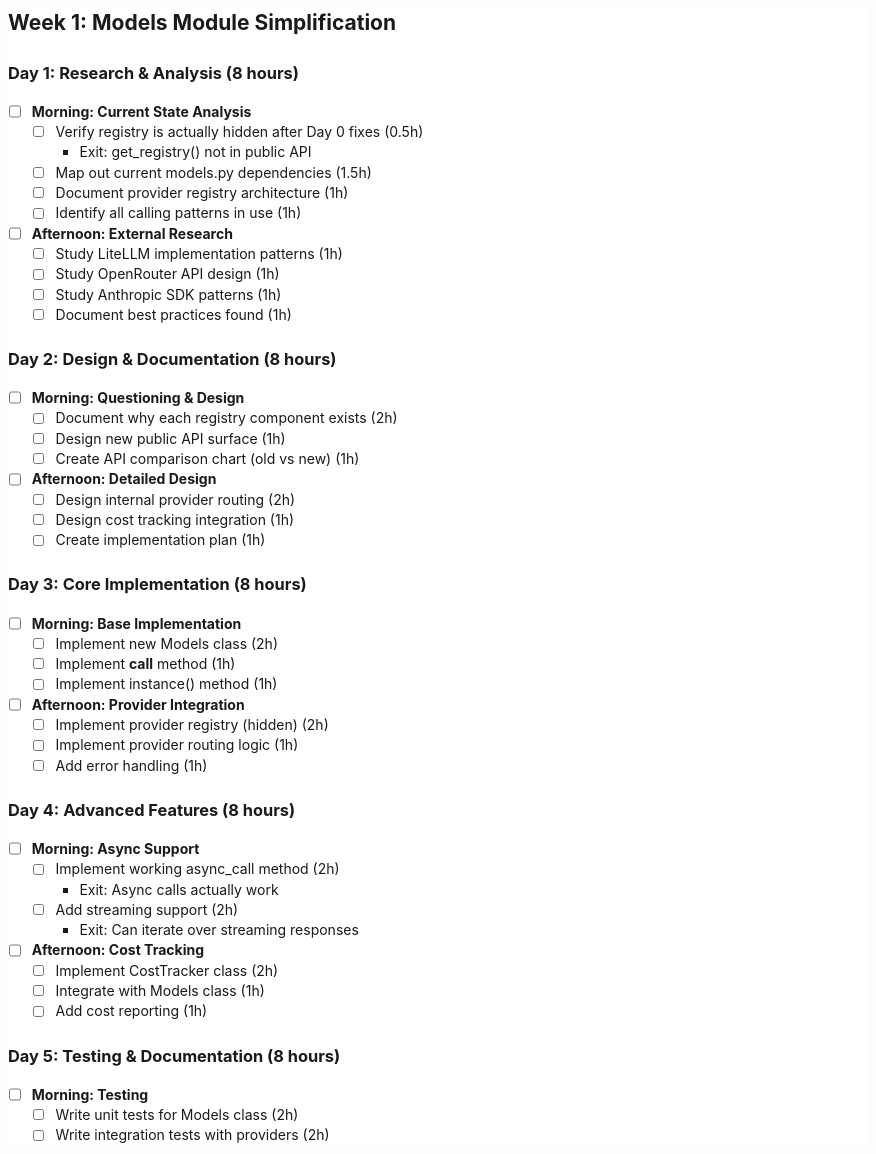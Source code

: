## Week 1: Models Module Simplification

### Day 1: Research & Analysis (8 hours)
- [ ] **Morning: Current State Analysis**
  - [ ] Verify registry is actually hidden after Day 0 fixes (0.5h)
    - Exit: get_registry() not in public API
  - [ ] Map out current models.py dependencies (1.5h)
  - [ ] Document provider registry architecture (1h)
  - [ ] Identify all calling patterns in use (1h)

- [ ] **Afternoon: External Research**
  - [ ] Study LiteLLM implementation patterns (1h)
  - [ ] Study OpenRouter API design (1h)
  - [ ] Study Anthropic SDK patterns (1h)
  - [ ] Document best practices found (1h)

### Day 2: Design & Documentation (8 hours)
- [ ] **Morning: Questioning & Design**
  - [ ] Document why each registry component exists (2h)
  - [ ] Design new public API surface (1h)
  - [ ] Create API comparison chart (old vs new) (1h)

- [ ] **Afternoon: Detailed Design**
  - [ ] Design internal provider routing (2h)
  - [ ] Design cost tracking integration (1h)
  - [ ] Create implementation plan (1h)

### Day 3: Core Implementation (8 hours)
- [ ] **Morning: Base Implementation**
  - [ ] Implement new Models class (2h)
  - [ ] Implement __call__ method (1h)
  - [ ] Implement instance() method (1h)

- [ ] **Afternoon: Provider Integration**
  - [ ] Implement provider registry (hidden) (2h)
  - [ ] Implement provider routing logic (1h)
  - [ ] Add error handling (1h)

### Day 4: Advanced Features (8 hours)
- [ ] **Morning: Async Support**
  - [ ] Implement working async_call method (2h)
    - Exit: Async calls actually work
  - [ ] Add streaming support (2h)
    - Exit: Can iterate over streaming responses

- [ ] **Afternoon: Cost Tracking**
  - [ ] Implement CostTracker class (2h)
  - [ ] Integrate with Models class (1h)
  - [ ] Add cost reporting (1h)

### Day 5: Testing & Documentation (8 hours)
- [ ] **Morning: Testing**
  - [ ] Write unit tests for Models class (2h)
  - [ ] Write integration tests with providers (2h)
